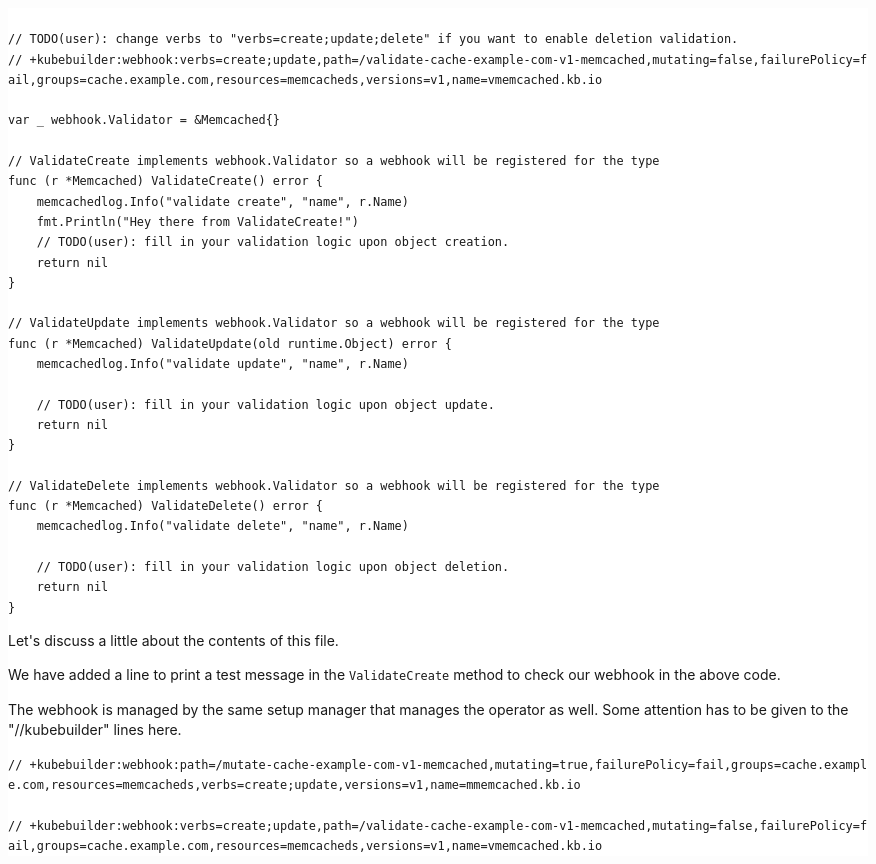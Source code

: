 ```

// TODO(user): change verbs to "verbs=create;update;delete" if you want to enable deletion validation.
// +kubebuilder:webhook:verbs=create;update,path=/validate-cache-example-com-v1-memcached,mutating=false,failurePolicy=fail,groups=cache.example.com,resources=memcacheds,versions=v1,name=vmemcached.kb.io

var _ webhook.Validator = &Memcached{}

// ValidateCreate implements webhook.Validator so a webhook will be registered for the type
func (r *Memcached) ValidateCreate() error {
	memcachedlog.Info("validate create", "name", r.Name)
	fmt.Println("Hey there from ValidateCreate!")
	// TODO(user): fill in your validation logic upon object creation.
	return nil
}

// ValidateUpdate implements webhook.Validator so a webhook will be registered for the type
func (r *Memcached) ValidateUpdate(old runtime.Object) error {
	memcachedlog.Info("validate update", "name", r.Name)

	// TODO(user): fill in your validation logic upon object update.
	return nil
}

// ValidateDelete implements webhook.Validator so a webhook will be registered for the type
func (r *Memcached) ValidateDelete() error {
	memcachedlog.Info("validate delete", "name", r.Name)

	// TODO(user): fill in your validation logic upon object deletion.
	return nil
}
```

Let's discuss a little about the contents of this file. 

We have added a line to print a test message in the `ValidateCreate` method to check our webhook in the above code.

The webhook is managed by the same setup manager that manages the operator as well. Some attention has to be given to the "//kubebuilder" lines here.

```
// +kubebuilder:webhook:path=/mutate-cache-example-com-v1-memcached,mutating=true,failurePolicy=fail,groups=cache.example.com,resources=memcacheds,verbs=create;update,versions=v1,name=mmemcached.kb.io

// +kubebuilder:webhook:verbs=create;update,path=/validate-cache-example-com-v1-memcached,mutating=false,failurePolicy=fail,groups=cache.example.com,resources=memcacheds,versions=v1,name=vmemcached.kb.io

```
